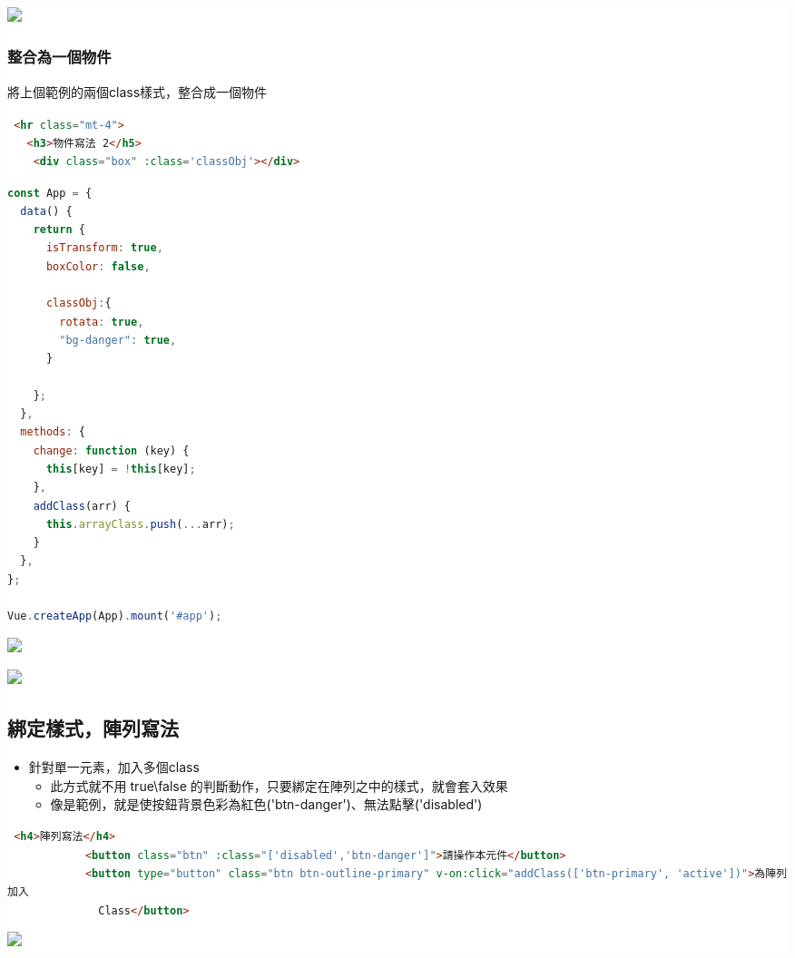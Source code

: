 ![](https://i.imgur.com/b9OCub3.gif)

### 整合為一個物件

將上個範例的兩個class樣式，整合成一個物件

```html
 <hr class="mt-4">
   <h3>物件寫法 2</h5>     
    <div class="box" :class='classObj'></div>

```
```javascript
const App = {
  data() {
    return {
      isTransform: true,
      boxColor: false,

      classObj:{
        rotata: true,
        "bg-danger": true,
      }
     
    };
  },
  methods: {
    change: function (key) {
      this[key] = !this[key];
    },
    addClass(arr) {
      this.arrayClass.push(...arr);
    }
  },
};

Vue.createApp(App).mount('#app');
```


![](https://i.imgur.com/41AKFc8.png)

![](https://i.imgur.com/StALtsi.png)

## 綁定樣式，陣列寫法
* 針對單一元素，加入多個class
  * 此方式就不用 true\false 的判斷動作，只要綁定在陣列之中的樣式，就會套入效果
  * 像是範例，就是使按鈕背景色彩為紅色('btn-danger')、無法點擊('disabled')
```html
 <h4>陣列寫法</h4>
            <button class="btn" :class="['disabled','btn-danger']">請操作本元件</button>
            <button type="button" class="btn btn-outline-primary" v-on:click="addClass(['btn-primary', 'active'])">為陣列加入
              Class</button>
```
![](https://i.imgur.com/RZFOrdK.png)
